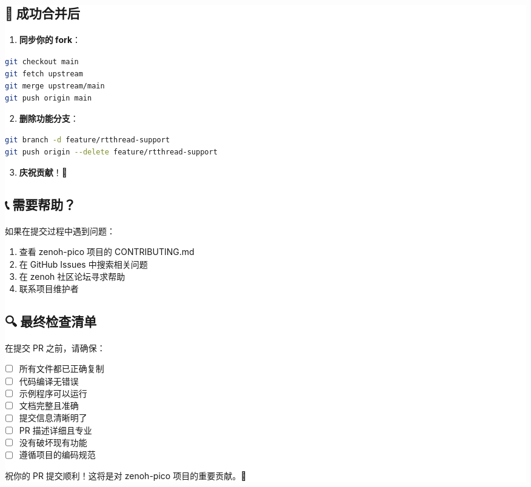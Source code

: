 ## 🎉 成功合并后

1. **同步你的 fork**：
```bash
git checkout main
git fetch upstream
git merge upstream/main
git push origin main
```

2. **删除功能分支**：
```bash
git branch -d feature/rtthread-support
git push origin --delete feature/rtthread-support
```

3. **庆祝贡献**！🎉

## 📞 需要帮助？

如果在提交过程中遇到问题：

1. 查看 zenoh-pico 项目的 CONTRIBUTING.md
2. 在 GitHub Issues 中搜索相关问题
3. 在 zenoh 社区论坛寻求帮助
4. 联系项目维护者

## 🔍 最终检查清单

在提交 PR 之前，请确保：

- [ ] 所有文件都已正确复制
- [ ] 代码编译无错误
- [ ] 示例程序可以运行
- [ ] 文档完整且准确
- [ ] 提交信息清晰明了
- [ ] PR 描述详细且专业
- [ ] 没有破坏现有功能
- [ ] 遵循项目的编码规范

祝你的 PR 提交顺利！这将是对 zenoh-pico 项目的重要贡献。🚀